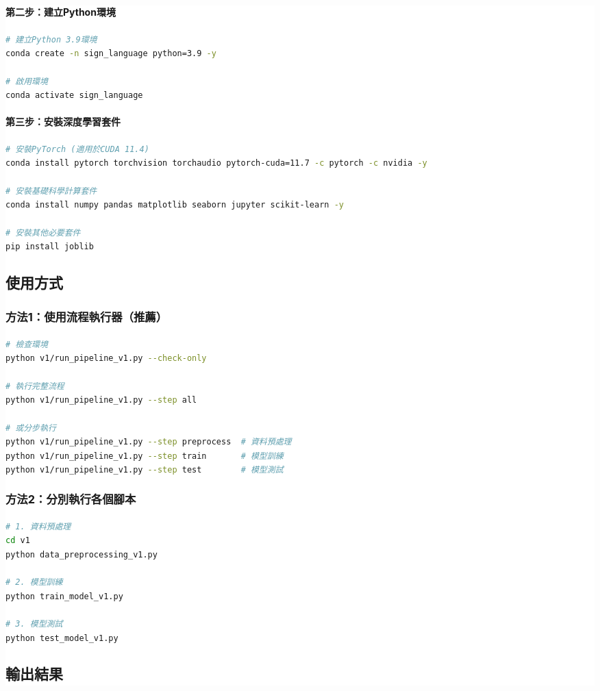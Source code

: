 #### 第二步：建立Python環境
```bash
# 建立Python 3.9環境
conda create -n sign_language python=3.9 -y

# 啟用環境
conda activate sign_language
```

#### 第三步：安裝深度學習套件
```bash
# 安裝PyTorch (適用於CUDA 11.4)
conda install pytorch torchvision torchaudio pytorch-cuda=11.7 -c pytorch -c nvidia -y

# 安裝基礎科學計算套件
conda install numpy pandas matplotlib seaborn jupyter scikit-learn -y

# 安裝其他必要套件
pip install joblib
```

## 使用方式

### 方法1：使用流程執行器（推薦）

```bash
# 檢查環境
python v1/run_pipeline_v1.py --check-only

# 執行完整流程
python v1/run_pipeline_v1.py --step all

# 或分步執行
python v1/run_pipeline_v1.py --step preprocess  # 資料預處理
python v1/run_pipeline_v1.py --step train       # 模型訓練  
python v1/run_pipeline_v1.py --step test        # 模型測試
```

### 方法2：分別執行各個腳本

```bash
# 1. 資料預處理
cd v1
python data_preprocessing_v1.py

# 2. 模型訓練
python train_model_v1.py

# 3. 模型測試
python test_model_v1.py
```

## 輸出結果
